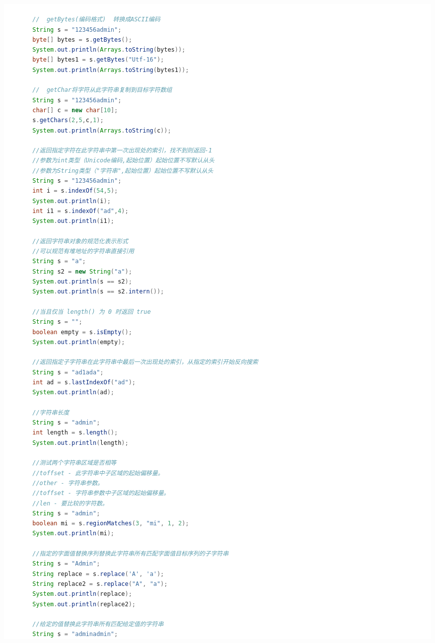 ```java

        //	getBytes(编码格式)	转换成ASCII编码
        String s = "123456admin";
        byte[] bytes = s.getBytes();
        System.out.println(Arrays.toString(bytes));
        byte[] bytes1 = s.getBytes("Utf-16");
        System.out.println(Arrays.toString(bytes1));

        //	getChar将字符从此字符串复制到目标字符数组
        String s = "123456admin";
        char[] c = new char[10];
        s.getChars(2,5,c,1);
        System.out.println(Arrays.toString(c));
        
        //返回指定字符在此字符串中第一次出现处的索引，找不到则返回-1
        //参数为int类型（Unicode编码,起始位置）起始位置不写默认从头
        //参数为String类型（"字符串",起始位置）起始位置不写默认从头
        String s = "123456admin";
        int i = s.indexOf(54,5);
        System.out.println(i);
        int i1 = s.indexOf("ad",4);
        System.out.println(i1);

        //返回字符串对象的规范化表示形式
        //可以规范有堆地址的字符串直接引用
        String s = "a";
        String s2 = new String("a");
        System.out.println(s == s2);
        System.out.println(s == s2.intern());
        
        //当且仅当 length() 为 0 时返回 true
        String s = "";
        boolean empty = s.isEmpty();
        System.out.println(empty);

        //返回指定子字符串在此字符串中最后一次出现处的索引，从指定的索引开始反向搜索
        String s = "ad1ada";
        int ad = s.lastIndexOf("ad");
        System.out.println(ad);

        //字符串长度
        String s = "admin";
        int length = s.length();
        System.out.println(length);

        //测试两个字符串区域是否相等
        //toffset - 此字符串中子区域的起始偏移量。
        //other - 字符串参数。
        //toffset - 字符串参数中子区域的起始偏移量。
        //len - 要比较的字符数。
        String s = "admin";
        boolean mi = s.regionMatches(3, "mi", 1, 2);
        System.out.println(mi);

        //指定的字面值替换序列替换此字符串所有匹配字面值目标序列的子字符串
        String s = "Admin";
        String replace = s.replace('A', 'a');
        String replace2 = s.replace("A", "a");
        System.out.println(replace);
        System.out.println(replace2);

        //给定的值替换此字符串所有匹配给定值的字符串
        String s = "adminadmin";
```